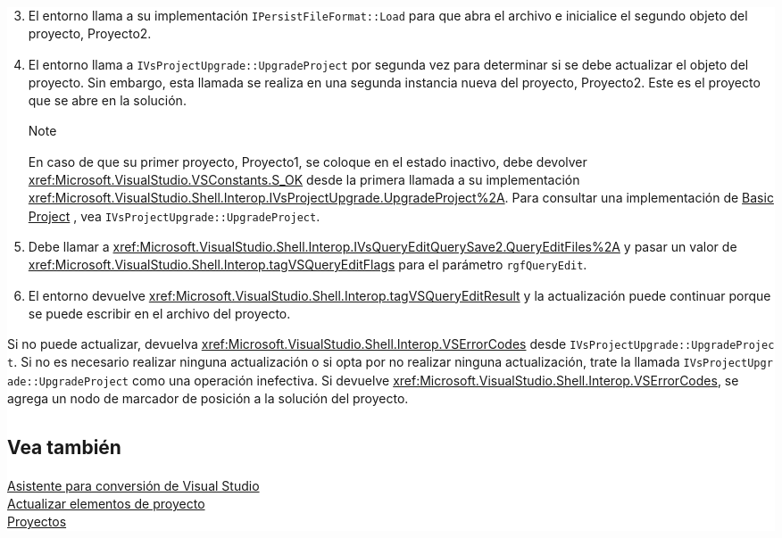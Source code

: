   3. El entorno llama a su implementación `IPersistFileFormat::Load` para que abra el archivo e inicialice el segundo objeto del proyecto, Proyecto2.  
  
  4. El entorno llama a `IVsProjectUpgrade::UpgradeProject` por segunda vez para determinar si se debe actualizar el objeto del proyecto. Sin embargo, esta llamada se realiza en una segunda instancia nueva del proyecto, Proyecto2. Este es el proyecto que se abre en la solución.  
  
      > [!NOTE]
      >  En caso de que su primer proyecto, Proyecto1, se coloque en el estado inactivo, debe devolver <xref:Microsoft.VisualStudio.VSConstants.S_OK> desde la primera llamada a su implementación <xref:Microsoft.VisualStudio.Shell.Interop.IVsProjectUpgrade.UpgradeProject%2A>. Para consultar una implementación de [Basic Project](http://msdn.microsoft.com/385fd2a3-d9f1-4808-87c2-a3f05a91fc36) , vea `IVsProjectUpgrade::UpgradeProject`.  
  
  5. Debe llamar a <xref:Microsoft.VisualStudio.Shell.Interop.IVsQueryEditQuerySave2.QueryEditFiles%2A> y pasar un valor de <xref:Microsoft.VisualStudio.Shell.Interop.tagVSQueryEditFlags> para el parámetro `rgfQueryEdit`.  
  
  6. El entorno devuelve <xref:Microsoft.VisualStudio.Shell.Interop.tagVSQueryEditResult> y la actualización puede continuar porque se puede escribir en el archivo del proyecto.  
  
  Si no puede actualizar, devuelva <xref:Microsoft.VisualStudio.Shell.Interop.VSErrorCodes> desde `IVsProjectUpgrade::UpgradeProject`. Si no es necesario realizar ninguna actualización o si opta por no realizar ninguna actualización, trate la llamada `IVsProjectUpgrade::UpgradeProject` como una operación inefectiva. Si devuelve <xref:Microsoft.VisualStudio.Shell.Interop.VSErrorCodes>, se agrega un nodo de marcador de posición a la solución del proyecto.  
  
## <a name="see-also"></a>Vea también  
 [Asistente para conversión de Visual Studio](http://msdn.microsoft.com/4acfd30e-c192-4184-a86f-2da5e4c3d83c)   
 [Actualizar elementos de proyecto](../misc/upgrading-project-items.md)   
 [Proyectos](../extensibility/internals/projects.md)